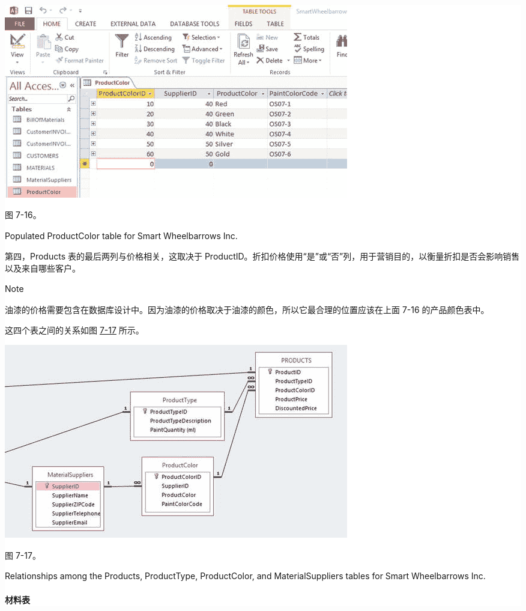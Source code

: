 ![A978-1-4842-0277-7_7_Fig16_HTML.jpg](img/A978-1-4842-0277-7_7_Fig16_HTML.jpg)

图 7-16。

Populated ProductColor table for Smart Wheelbarrows Inc.

第四，Products 表的最后两列与价格相关，这取决于 ProductID。折扣价格使用“是”或“否”列，用于营销目的，以衡量折扣是否会影响销售以及来自哪些客户。

Note

油漆的价格需要包含在数据库设计中。因为油漆的价格取决于油漆的颜色，所以它最合理的位置应该在上面 7-16 的产品颜色表中。

这四个表之间的关系如图 [7-17](#Fig17) 所示。

![A978-1-4842-0277-7_7_Fig17_HTML.jpg](img/A978-1-4842-0277-7_7_Fig17_HTML.jpg)

图 7-17。

Relationships among the Products, ProductType, ProductColor, and MaterialSuppliers tables for Smart Wheelbarrows Inc.

#### 材料表
